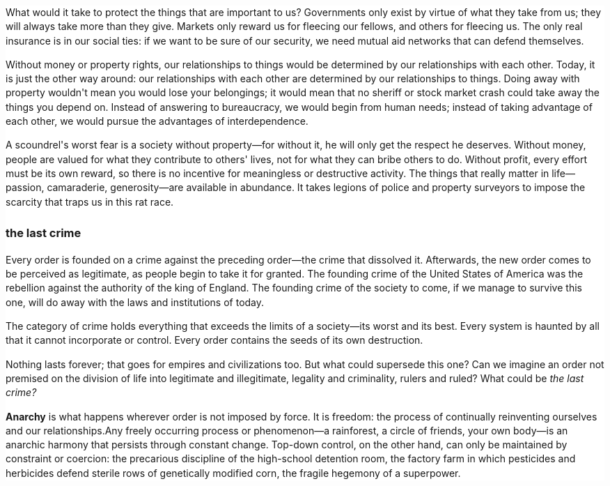 <p>
What would it take to protect the things that are important to us? Governments only exist by virtue of what they take from us; they will always take more than they give. Markets only reward us for fleecing our fellows, and others for fleecing us. The only real insurance is in our social ties: if we want to be sure of our security, we need mutual aid networks that can defend themselves.
</p>

<p>
Without money or property rights, our relationships to things would be determined by our relationships with each other. Today, it is just the other way around: our relationships with each other are determined by our relationships to things. Doing away with property wouldn't mean you would lose your belongings; it would mean that no sheriff or stock market crash could take away the things you depend on. Instead of answering to bureaucracy, we would begin from human needs; instead of taking advantage of each other, we would pursue the advantages of interdependence.
</p>

<p>
A scoundrel's worst fear is a society without property—for without it, he will only get the respect he deserves. Without money, people are valued for what they contribute to others' lives, not for what they can bribe others to do. Without profit, every effort must be its own reward, so there is no incentive for meaningless or destructive activity. The things that really matter in life—passion, camaraderie, generosity—are available in abundance. It takes legions of police and property surveyors to impose the scarcity that traps us in this rat race.
</p>
<h3 id="toc16">the last crime</h3>


<p>
Every order is founded on a crime against the preceding order—the crime that dissolved it. Afterwards, the new order comes to be perceived as legitimate, as people begin to take it for granted. The founding crime of the United States of America was the rebellion against the authority of the king of England. The founding crime of the society to come, if we manage to survive this one, will do away with the laws and institutions of today.
</p>

<p>
The category of crime holds everything that exceeds the limits of a society—its worst and its best. Every system is haunted by all that it cannot incorporate or control. Every order contains the seeds of its own destruction.
</p>

<p>
Nothing lasts forever; that goes for empires and civilizations too. But what could supersede this one? Can we imagine an order not premised on the division of life into legitimate and illegitimate, legality and criminality, rulers and ruled? What could be <em>the last crime?</em>
</p>

<p>
<strong>Anarchy</strong> is what happens wherever order is not imposed by force. It is freedom: the process of continually reinventing ourselves and our relationships.Any freely occurring process or phenomenon—a rainforest, a circle of friends, your own body—is an anarchic harmony that persists through constant change. Top-down control, on the other hand, can only be maintained by constraint or coercion: the precarious discipline of the high-school detention room, the factory farm in which pesticides and herbicides defend sterile rows of genetically modified corn, the fragile hegemony of a superpower.
</p>
